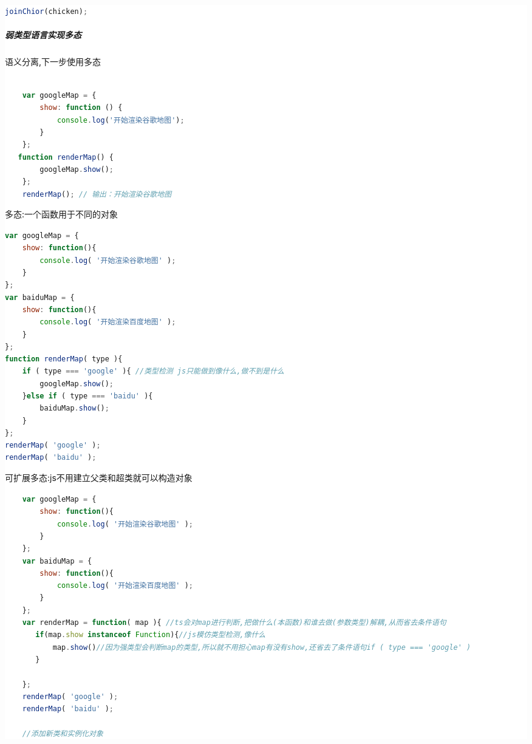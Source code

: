 ```js
joinChior(chicken);
```

##### 弱类型语言实现多态

语义分离,下一步使用多态
```javascript

    var googleMap = {
        show: function () {
            console.log('开始渲染谷歌地图');
        }
    };
   function renderMap() {
        googleMap.show();
    };
    renderMap(); // 输出：开始渲染谷歌地图
```

 多态:一个函数用于不同的对象

```javascript
var googleMap = {
    show: function(){
        console.log( '开始渲染谷歌地图' );
    }
};
var baiduMap = {
    show: function(){
        console.log( '开始渲染百度地图' );
    }
};
function renderMap( type ){
    if ( type === 'google' ){ //类型检测 js只能做到像什么,做不到是什么
        googleMap.show();
    }else if ( type === 'baidu' ){
        baiduMap.show();
    }
};
renderMap( 'google' ); 
renderMap( 'baidu' ); 

```
可扩展多态:js不用建立父类和超类就可以构造对象

```javascript
    var googleMap = {
        show: function(){
            console.log( '开始渲染谷歌地图' );
        }
    };
    var baiduMap = {
        show: function(){
            console.log( '开始渲染百度地图' );
        }
    };
    var renderMap = function( map ){ //ts会对map进行判断,把做什么(本函数)和谁去做(参数类型)解耦,从而省去条件语句
       if(map.show instanceof Function){//js模仿类型检测,像什么
           map.show()//因为强类型会判断map的类型,所以就不用担心map有没有show,还省去了条件语句if ( type === 'google' )
       }

    };
    renderMap( 'google' );
    renderMap( 'baidu' );

    //添加新类和实例化对象
```